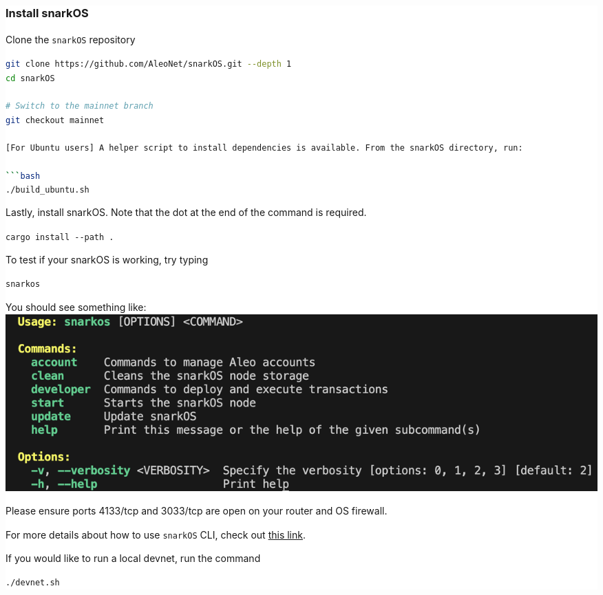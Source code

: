 ### Install snarkOS

Clone the `snarkOS` repository

```bash
git clone https://github.com/AleoNet/snarkOS.git --depth 1
cd snarkOS

# Switch to the mainnet branch
git checkout mainnet 

[For Ubuntu users] A helper script to install dependencies is available. From the snarkOS directory, run:

```bash
./build_ubuntu.sh
```

Lastly, install snarkOS.
Note that the dot at the end of the command is required.
```
cargo install --path .
```

To test if your snarkOS is working, try typing 
```bash
snarkos
```

You should see something like:
![SnarkOS is installed successfully](./images/snarkOS-install-success.png)

Please ensure ports 4133/tcp and 3033/tcp are open on your router and OS firewall.

For more details about how to use `snarkOS` CLI, check out [this link](https://github.com/AleoNet/snarkOS).

If you would like to run a local devnet, run the command

```bash
./devnet.sh
```
